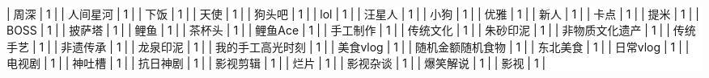 | 周深 | 1 |
| 人间星河 | 1 |
| 下饭 | 1 |
| 天使 | 1 |
| 狗头吧 | 1 |
| lol | 1 |
| 汪星人 | 1 |
| 小狗 | 1 |
| 优雅 | 1 |
| 新人 | 1 |
| 卡点 | 1 |
| 提米 | 1 |
| BOSS | 1 |
| 披萨塔 | 1 |
| 鲤鱼 | 1 |
| 茶杯头 | 1 |
| 鲤鱼Ace | 1 |
| 手工制作 | 1 |
| 传统文化 | 1 |
| 朱砂印泥 | 1 |
| 非物质文化遗产 | 1 |
| 传统手艺 | 1 |
| 非遗传承 | 1 |
| 龙泉印泥 | 1 |
| 我的手工高光时刻 | 1 |
| 美食vlog | 1 |
| 随机金额随机食物 | 1 |
| 东北美食 | 1 |
| 日常vlog | 1 |
| 电视剧 | 1 |
| 神吐槽 | 1 |
| 抗日神剧 | 1 |
| 影视剪辑 | 1 |
| 烂片 | 1 |
| 影视杂谈 | 1 |
| 爆笑解说 | 1 |
| 影视 | 1 |
